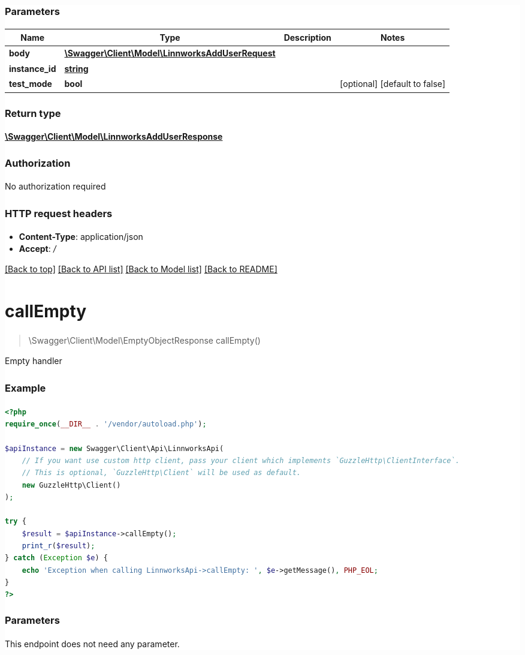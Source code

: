 ### Parameters

Name | Type | Description  | Notes
------------- | ------------- | ------------- | -------------
 **body** | [**\Swagger\Client\Model\LinnworksAddUserRequest**](../Model/LinnworksAddUserRequest.md)|  |
 **instance_id** | [**string**](../Model/.md)|  |
 **test_mode** | **bool**|  | [optional] [default to false]

### Return type

[**\Swagger\Client\Model\LinnworksAddUserResponse**](../Model/LinnworksAddUserResponse.md)

### Authorization

No authorization required

### HTTP request headers

 - **Content-Type**: application/json
 - **Accept**: */*

[[Back to top]](#) [[Back to API list]](../../README.md#documentation-for-api-endpoints) [[Back to Model list]](../../README.md#documentation-for-models) [[Back to README]](../../README.md)

# **callEmpty**
> \Swagger\Client\Model\EmptyObjectResponse callEmpty()

Empty handler

### Example
```php
<?php
require_once(__DIR__ . '/vendor/autoload.php');

$apiInstance = new Swagger\Client\Api\LinnworksApi(
    // If you want use custom http client, pass your client which implements `GuzzleHttp\ClientInterface`.
    // This is optional, `GuzzleHttp\Client` will be used as default.
    new GuzzleHttp\Client()
);

try {
    $result = $apiInstance->callEmpty();
    print_r($result);
} catch (Exception $e) {
    echo 'Exception when calling LinnworksApi->callEmpty: ', $e->getMessage(), PHP_EOL;
}
?>
```

### Parameters
This endpoint does not need any parameter.
